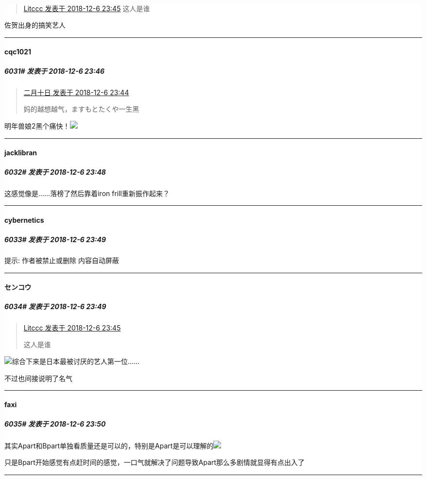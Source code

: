 <blockquote><a href="httphttps://bbs.saraba1st.com/2b/forum.php?mod=redirect&amp;goto=findpost&amp;pid=41856233&amp;ptid=1772503" target="_blank">Litccc 发表于 2018-12-6 23:45</a>
这人是谁</blockquote>
佐贺出身的搞笑艺人



*****

####  cqc1021  
##### 6031#       发表于 2018-12-6 23:46

<blockquote><a href="httphttps://bbs.saraba1st.com/2b/forum.php?mod=redirect&amp;goto=findpost&amp;pid=41856228&amp;ptid=1772503" target="_blank">二月十日 发表于 2018-12-6 23:44</a>

妈的越想越气，ますもとたくや一生黑</blockquote>
明年兽娘2黑个痛快！<img src="https://static.saraba1st.com/image/smiley/face2017/053.png" referrerpolicy="no-referrer">

*****

####  jacklibran  
##### 6032#       发表于 2018-12-6 23:48

这感觉像是……落榜了然后靠着iron frill重新振作起来？

*****

####  cybernetics  
##### 6033#       发表于 2018-12-6 23:49

提示: 作者被禁止或删除 内容自动屏蔽

*****

####  センコウ  
##### 6034#       发表于 2018-12-6 23:49

<blockquote><a href="httphttps://bbs.saraba1st.com/2b/forum.php?mod=redirect&amp;goto=findpost&amp;pid=41856233&amp;ptid=1772503" target="_blank">Litccc 发表于 2018-12-6 23:45</a>

这人是谁</blockquote>
<img src="https://static.saraba1st.com/image/smiley/face2017/003.png" referrerpolicy="no-referrer">综合下来是日本最被讨厌的艺人第一位……

不过也间接说明了名气

*****

####  faxi  
##### 6035#       发表于 2018-12-6 23:50

其实Apart和Bpart单独看质量还是可以的，特别是Apart是可以理解的<img src="https://static.saraba1st.com/image/smiley/face2017/007.png" referrerpolicy="no-referrer">

只是Bpart开始感觉有点赶时间的感觉，一口气就解决了问题导致Apart那么多剧情就显得有点出入了

*****
